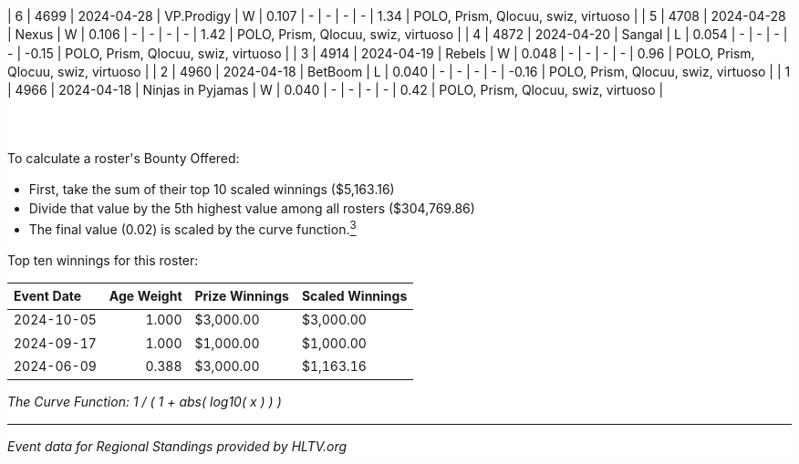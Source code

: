 |            6 |     4699 | 2024-04-28 | VP.Prodigy        | W   | 0.107      | -            | -                | -                | -         |     1.34 | POLO, Prism, Qlocuu, swiz, virtuoso |
|            5 |     4708 | 2024-04-28 | Nexus             | W   | 0.106      | -            | -                | -                | -         |     1.42 | POLO, Prism, Qlocuu, swiz, virtuoso |
|            4 |     4872 | 2024-04-20 | Sangal            | L   | 0.054      | -            | -                | -                | -         |    -0.15 | POLO, Prism, Qlocuu, swiz, virtuoso |
|            3 |     4914 | 2024-04-19 | Rebels            | W   | 0.048      | -            | -                | -                | -         |     0.96 | POLO, Prism, Qlocuu, swiz, virtuoso |
|            2 |     4960 | 2024-04-18 | BetBoom           | L   | 0.040      | -            | -                | -                | -         |    -0.16 | POLO, Prism, Qlocuu, swiz, virtuoso |
|            1 |     4966 | 2024-04-18 | Ninjas in Pyjamas | W   | 0.040      | -            | -                | -                | -         |     0.42 | POLO, Prism, Qlocuu, swiz, virtuoso |

<br />
<span id="table2"></span><br />
To calculate a roster's Bounty Offered:<br />

- First, take the sum of their top 10 scaled winnings ($5,163.16)
- Divide that value by the 5th highest value among all rosters ($304,769.86)
- The final value (0.02) is scaled by the curve function.[<sup>3</sup>](#curveFunction)

Top ten winnings for this roster:<br />

| Event Date | Age Weight | Prize Winnings | Scaled Winnings |
| :- | -: | :- | :- |
| 2024-10-05 |      1.000 | $3,000.00      | $3,000.00       |
| 2024-09-17 |      1.000 | $1,000.00      | $1,000.00       |
| 2024-06-09 |      0.388 | $3,000.00      | $1,163.16       |


<span id="curveFunction"></span>_The Curve Function: 1 / ( 1 + abs( log10( x ) ) )_<br />

---
_Event data for Regional Standings provided by HLTV.org_<br />
